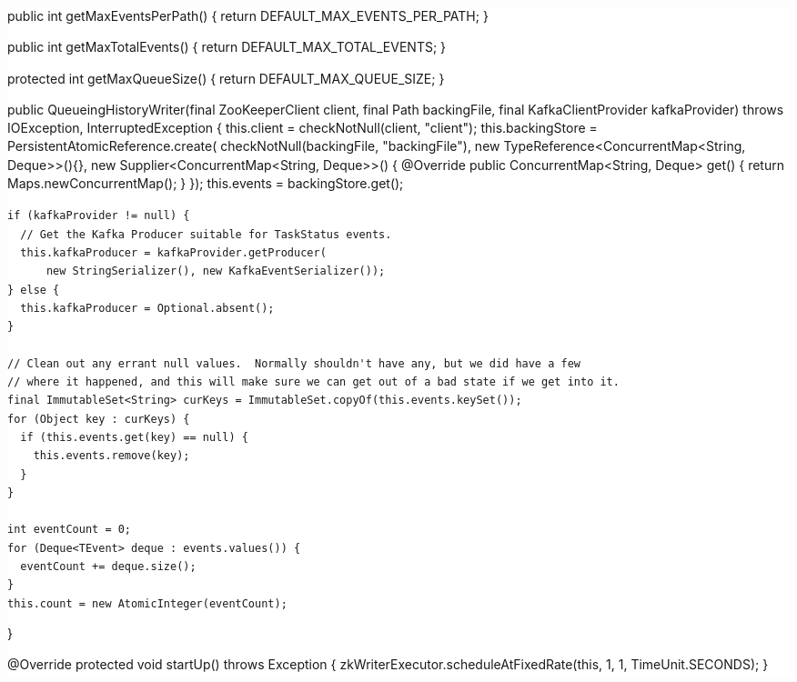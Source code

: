   public int getMaxEventsPerPath() {
    return DEFAULT_MAX_EVENTS_PER_PATH;
  }

  public int getMaxTotalEvents() {
    return DEFAULT_MAX_TOTAL_EVENTS;
  }

  protected int getMaxQueueSize() {
    return DEFAULT_MAX_QUEUE_SIZE;
  }

  public QueueingHistoryWriter(final ZooKeeperClient client, final Path backingFile,
                               final KafkaClientProvider kafkaProvider)
      throws IOException, InterruptedException {
    this.client = checkNotNull(client, "client");
    this.backingStore = PersistentAtomicReference.create(
        checkNotNull(backingFile, "backingFile"),
        new TypeReference<ConcurrentMap<String, Deque<TEvent>>>(){},
        new Supplier<ConcurrentMap<String, Deque<TEvent>>>() {
          @Override public ConcurrentMap<String, Deque<TEvent>> get() {
            return Maps.newConcurrentMap();
          }
        });
    this.events = backingStore.get();

    if (kafkaProvider != null) {
      // Get the Kafka Producer suitable for TaskStatus events.
      this.kafkaProducer = kafkaProvider.getProducer(
          new StringSerializer(), new KafkaEventSerializer());
    } else {
      this.kafkaProducer = Optional.absent();
    }

    // Clean out any errant null values.  Normally shouldn't have any, but we did have a few
    // where it happened, and this will make sure we can get out of a bad state if we get into it.
    final ImmutableSet<String> curKeys = ImmutableSet.copyOf(this.events.keySet());
    for (Object key : curKeys) {
      if (this.events.get(key) == null) {
        this.events.remove(key);
      }
    }

    int eventCount = 0;
    for (Deque<TEvent> deque : events.values()) {
      eventCount += deque.size();
    }
    this.count = new AtomicInteger(eventCount);
  }

  @Override
  protected void startUp() throws Exception {
    zkWriterExecutor.scheduleAtFixedRate(this, 1, 1, TimeUnit.SECONDS);
  }

